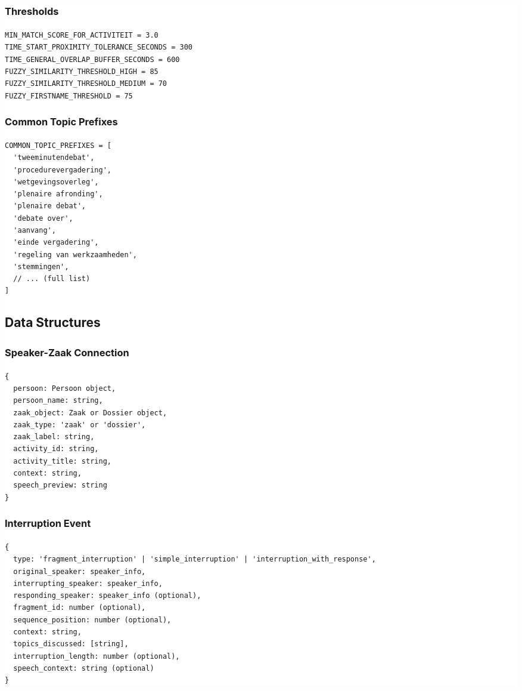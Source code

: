 ```
```

### Thresholds
```
MIN_MATCH_SCORE_FOR_ACTIVITEIT = 3.0
TIME_START_PROXIMITY_TOLERANCE_SECONDS = 300
TIME_GENERAL_OVERLAP_BUFFER_SECONDS = 600
FUZZY_SIMILARITY_THRESHOLD_HIGH = 85
FUZZY_SIMILARITY_THRESHOLD_MEDIUM = 70
FUZZY_FIRSTNAME_THRESHOLD = 75
```

### Common Topic Prefixes
```
COMMON_TOPIC_PREFIXES = [
  'tweeminutendebat',
  'procedurevergadering',
  'wetgevingsoverleg',
  'plenaire afronding',
  'plenaire debat',
  'debate over',
  'aanvang',
  'einde vergadering',
  'regeling van werkzaamheden',
  'stemmingen',
  // ... (full list)
]
```

## Data Structures

### Speaker-Zaak Connection
```
{
  persoon: Persoon object,
  persoon_name: string,
  zaak_object: Zaak or Dossier object,
  zaak_type: 'zaak' or 'dossier',
  zaak_label: string,
  activity_id: string,
  activity_title: string,
  context: string,
  speech_preview: string
}
```

### Interruption Event
```
{
  type: 'fragment_interruption' | 'simple_interruption' | 'interruption_with_response',
  original_speaker: speaker_info,
  interrupting_speaker: speaker_info,
  responding_speaker: speaker_info (optional),
  fragment_id: number (optional),
  sequence_position: number (optional),
  context: string,
  topics_discussed: [string],
  interruption_length: number (optional),
  speech_context: string (optional)
}
```
